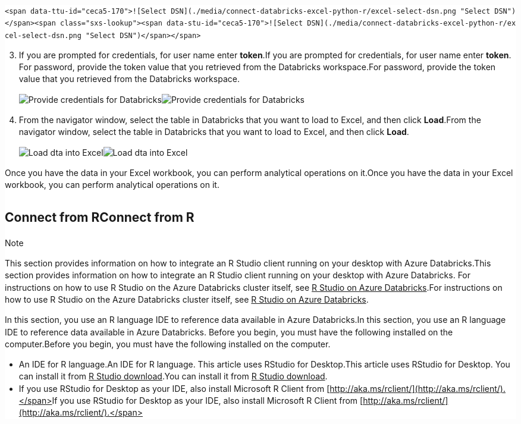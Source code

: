     <span data-ttu-id="ceca5-170">![Select DSN](./media/connect-databricks-excel-python-r/excel-select-dsn.png "Select DSN")</span><span class="sxs-lookup"><span data-stu-id="ceca5-170">![Select DSN](./media/connect-databricks-excel-python-r/excel-select-dsn.png "Select DSN")</span></span>

3. <span data-ttu-id="ceca5-171">If you are prompted for credentials, for user name enter **token**.</span><span class="sxs-lookup"><span data-stu-id="ceca5-171">If you are prompted for credentials, for user name enter **token**.</span></span> <span data-ttu-id="ceca5-172">For password, provide the token value that you retrieved from the Databricks workspace.</span><span class="sxs-lookup"><span data-stu-id="ceca5-172">For password, provide the token value that you retrieved from the Databricks workspace.</span></span>

    <span data-ttu-id="ceca5-173">![Provide credentials for Databricks](./media/connect-databricks-excel-python-r/excel-databricks-token.png "Select DSN")</span><span class="sxs-lookup"><span data-stu-id="ceca5-173">![Provide credentials for Databricks](./media/connect-databricks-excel-python-r/excel-databricks-token.png "Select DSN")</span></span>

4. <span data-ttu-id="ceca5-174">From the navigator window, select the table in Databricks that you want to load to Excel, and then click **Load**.</span><span class="sxs-lookup"><span data-stu-id="ceca5-174">From the navigator window, select the table in Databricks that you want to load to Excel, and then click **Load**.</span></span> 

    <span data-ttu-id="ceca5-175">![Load dta into Excel](./media/connect-databricks-excel-python-r/excel-load-data.png "Load dta into Excel")</span><span class="sxs-lookup"><span data-stu-id="ceca5-175">![Load dta into Excel](./media/connect-databricks-excel-python-r/excel-load-data.png "Load dta into Excel")</span></span>

<span data-ttu-id="ceca5-176">Once you have the data in your Excel workbook, you can perform analytical operations on it.</span><span class="sxs-lookup"><span data-stu-id="ceca5-176">Once you have the data in your Excel workbook, you can perform analytical operations on it.</span></span>

## <a name="connect-from-r"></a><span data-ttu-id="ceca5-177">Connect from R</span><span class="sxs-lookup"><span data-stu-id="ceca5-177">Connect from R</span></span>

> [!NOTE]
> <span data-ttu-id="ceca5-178">This section provides information on how to integrate an R Studio client running on your desktop with Azure Databricks.</span><span class="sxs-lookup"><span data-stu-id="ceca5-178">This section provides information on how to integrate an R Studio client running on your desktop with Azure Databricks.</span></span> <span data-ttu-id="ceca5-179">For instructions on how to use R Studio on the Azure Databricks cluster itself, see [R Studio on Azure Databricks](https://docs.azuredatabricks.net/spark/latest/sparkr/rstudio.html).</span><span class="sxs-lookup"><span data-stu-id="ceca5-179">For instructions on how to use R Studio on the Azure Databricks cluster itself, see [R Studio on Azure Databricks](https://docs.azuredatabricks.net/spark/latest/sparkr/rstudio.html).</span></span>

<span data-ttu-id="ceca5-180">In this section, you use an R language IDE to reference data available in Azure Databricks.</span><span class="sxs-lookup"><span data-stu-id="ceca5-180">In this section, you use an R language IDE to reference data available in Azure Databricks.</span></span> <span data-ttu-id="ceca5-181">Before you begin, you must have the following installed on the computer.</span><span class="sxs-lookup"><span data-stu-id="ceca5-181">Before you begin, you must have the following installed on the computer.</span></span>

* <span data-ttu-id="ceca5-182">An IDE for R language.</span><span class="sxs-lookup"><span data-stu-id="ceca5-182">An IDE for R language.</span></span> <span data-ttu-id="ceca5-183">This article uses RStudio for Desktop.</span><span class="sxs-lookup"><span data-stu-id="ceca5-183">This article uses RStudio for Desktop.</span></span> <span data-ttu-id="ceca5-184">You can install it from [R Studio download](https://www.rstudio.com/products/rstudio/download/).</span><span class="sxs-lookup"><span data-stu-id="ceca5-184">You can install it from [R Studio download](https://www.rstudio.com/products/rstudio/download/).</span></span>
* <span data-ttu-id="ceca5-185">If you use RStudio for Desktop as your IDE, also install Microsoft R Client from [http://aka.ms/rclient/](http://aka.ms/rclient/).</span><span class="sxs-lookup"><span data-stu-id="ceca5-185">If you use RStudio for Desktop as your IDE, also install Microsoft R Client from [http://aka.ms/rclient/](http://aka.ms/rclient/).</span></span> 

